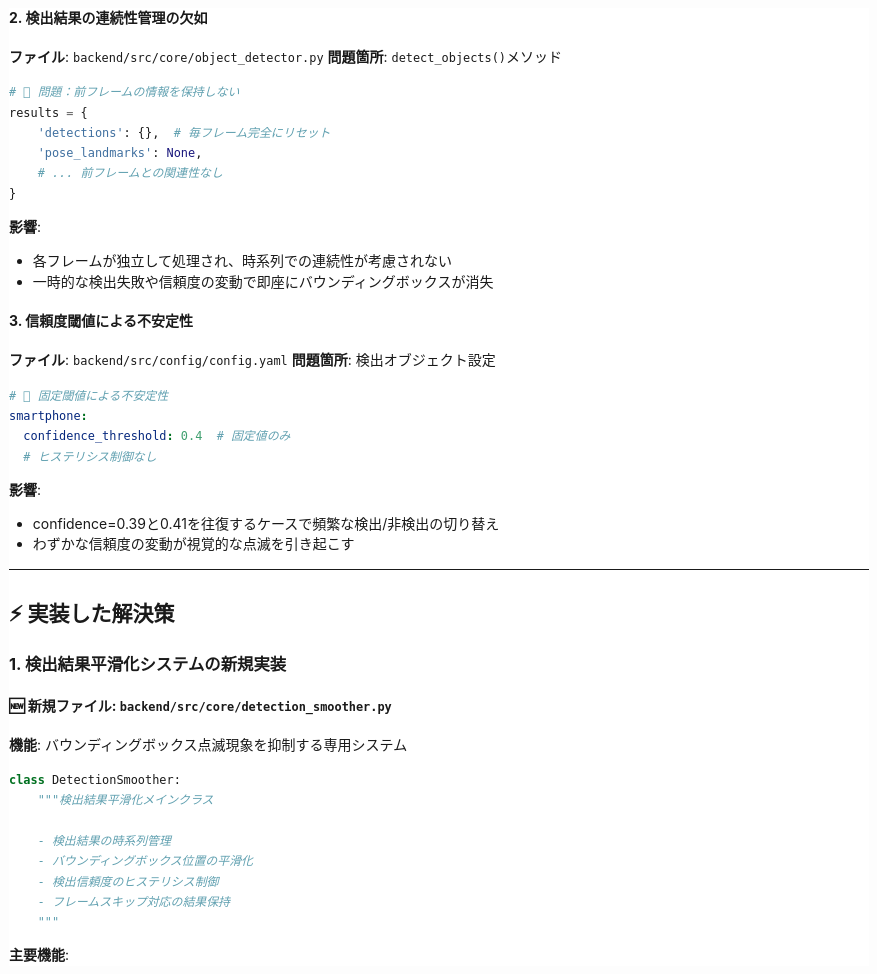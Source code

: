 #### 2. **検出結果の連続性管理の欠如**
**ファイル**: `backend/src/core/object_detector.py`
**問題箇所**: `detect_objects()`メソッド

```python
# 🚨 問題：前フレームの情報を保持しない
results = {
    'detections': {},  # 毎フレーム完全にリセット
    'pose_landmarks': None,
    # ... 前フレームとの関連性なし
}
```

**影響**:
- 各フレームが独立して処理され、時系列での連続性が考慮されない
- 一時的な検出失敗や信頼度の変動で即座にバウンディングボックスが消失

#### 3. **信頼度閾値による不安定性**
**ファイル**: `backend/src/config/config.yaml`
**問題箇所**: 検出オブジェクト設定

```yaml
# 🚨 固定閾値による不安定性
smartphone:
  confidence_threshold: 0.4  # 固定値のみ
  # ヒステリシス制御なし
```

**影響**:
- confidence=0.39と0.41を往復するケースで頻繁な検出/非検出の切り替え
- わずかな信頼度の変動が視覚的な点滅を引き起こす

---

## ⚡ 実装した解決策

### 1. **検出結果平滑化システムの新規実装**

#### 🆕 新規ファイル: `backend/src/core/detection_smoother.py`
**機能**: バウンディングボックス点滅現象を抑制する専用システム

```python
class DetectionSmoother:
    """検出結果平滑化メインクラス
    
    - 検出結果の時系列管理
    - バウンディングボックス位置の平滑化  
    - 検出信頼度のヒステリシス制御
    - フレームスキップ対応の結果保持
    """
```

**主要機能**:
